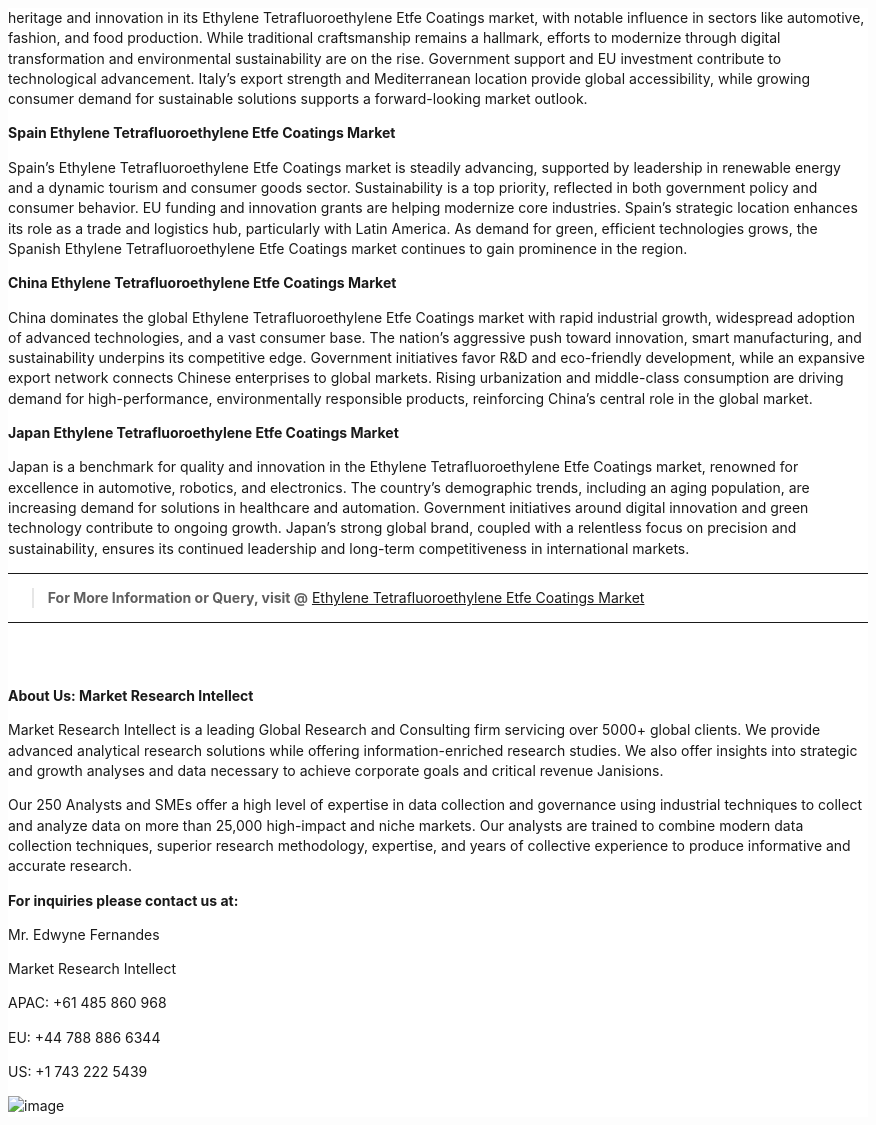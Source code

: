 heritage and innovation in its Ethylene Tetrafluoroethylene Etfe Coatings market, with notable influence in sectors like automotive, fashion, and food production. While traditional craftsmanship remains a hallmark, efforts to modernize through digital transformation and environmental sustainability are on the rise. Government support and EU investment contribute to technological advancement. Italy&rsquo;s export strength and Mediterranean location provide global accessibility, while growing consumer demand for sustainable solutions supports a forward-looking market outlook.</p><p class="" data-start="4424" data-end="4975"><strong data-start="4424" data-end="4445">Spain Ethylene Tetrafluoroethylene Etfe Coatings Market</strong></p><p class="" data-start="4424" data-end="4975">Spain&rsquo;s Ethylene Tetrafluoroethylene Etfe Coatings market is steadily advancing, supported by leadership in renewable energy and a dynamic tourism and consumer goods sector. Sustainability is a top priority, reflected in both government policy and consumer behavior. EU funding and innovation grants are helping modernize core industries. Spain&rsquo;s strategic location enhances its role as a trade and logistics hub, particularly with Latin America. As demand for green, efficient technologies grows, the Spanish Ethylene Tetrafluoroethylene Etfe Coatings market continues to gain prominence in the region.</p><p class="" data-start="4977" data-end="5589"><strong data-start="4977" data-end="4998">China Ethylene Tetrafluoroethylene Etfe Coatings Market</strong></p><p class="" data-start="4977" data-end="5589">China dominates the global Ethylene Tetrafluoroethylene Etfe Coatings market with rapid industrial growth, widespread adoption of advanced technologies, and a vast consumer base. The nation&rsquo;s aggressive push toward innovation, smart manufacturing, and sustainability underpins its competitive edge. Government initiatives favor R&amp;D and eco-friendly development, while an expansive export network connects Chinese enterprises to global markets. Rising urbanization and middle-class consumption are driving demand for high-performance, environmentally responsible products, reinforcing China&rsquo;s central role in the global market.</p><p class="" data-start="5591" data-end="6162"><strong data-start="5591" data-end="5612">Japan Ethylene Tetrafluoroethylene Etfe Coatings Market</strong></p><p class="" data-start="5591" data-end="6162">Japan is a benchmark for quality and innovation in the Ethylene Tetrafluoroethylene Etfe Coatings market, renowned for excellence in automotive, robotics, and electronics. The country&rsquo;s demographic trends, including an aging population, are increasing demand for solutions in healthcare and automation. Government initiatives around digital innovation and green technology contribute to ongoing growth. Japan&rsquo;s strong global brand, coupled with a relentless focus on precision and sustainability, ensures its continued leadership and long-term competitiveness in international markets.</p><hr /><blockquote><p><span class="font-[700]"><strong>For More Information or Query, visit&nbsp;@</strong>&nbsp;</span><span class="font-[700]"><a href="https://www.marketresearchintellect.com/product/global-ethylene-tetrafluoroethylene-etfe-coatings-market-size-forecast/?utm_source=Linkedin&utm_medium=019" target="_blank" data-tracking-control-name="article-ssr-frontend-pulse_little-text-block" data-tracking-will-navigate="" data-test-link="">Ethylene Tetrafluoroethylene Etfe Coatings Market</a></span></p></blockquote><hr /><h3>&nbsp;</h3><p><strong><span class="font-[700]">About Us: Market Research Intellect</span></strong></p><p><span class="">Market Research Intellect is a leading Global Research and Consulting firm servicing over 5000+ global clients. We provide advanced analytical research solutions while offering information-enriched research studies.&nbsp;</span>We also offer insights into strategic and growth analyses and data necessary to achieve corporate goals and critical revenue Janisions.</p><p><span class="">Our 250 Analysts and SMEs offer a high level of expertise in data collection and governance using industrial techniques to collect and analyze data on more than 25,000 high-impact and niche markets. Our analysts are trained to combine modern data collection techniques, superior research methodology, expertise, and years of collective experience to produce informative and accurate research.</span></p><p><strong>For inquiries please contact us at:</strong></p><p>Mr. Edwyne Fernandes</p><p>Market Research Intellect</p><p>APAC: +61 485 860 968</p><p>EU: +44 788 886 6344</p><p>US: +1 743 222 5439</p>
![image](https://github.com/user-attachments/assets/f357f09b-11ab-4ad3-b8bc-72a45fac97a3)
